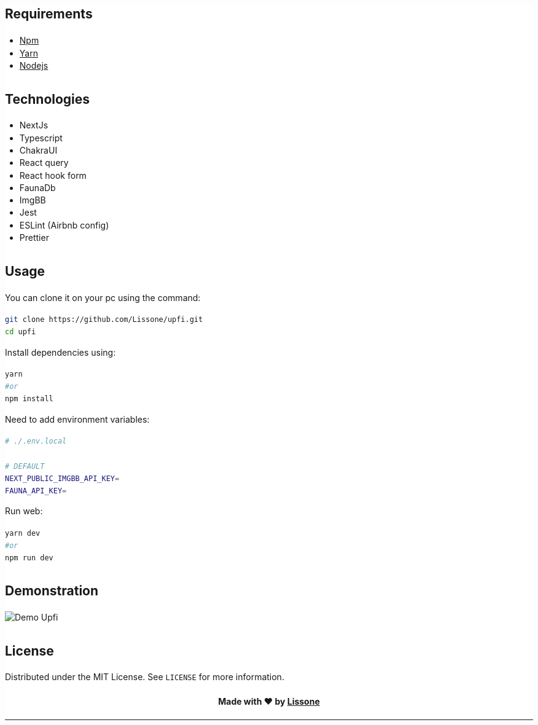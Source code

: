 ## Requirements

- [Npm](https://www.npmjs.com/)
- [Yarn](https://yarnpkg.com/)
- [Nodejs](https://nodejs.org/en/)

## Technologies

- NextJs
- Typescript
- ChakraUI
- React query
- React hook form
- FaunaDb
- ImgBB
- Jest
- ESLint (Airbnb config)
- Prettier

## Usage

You can clone it on your pc using the command:

```bash
git clone https://github.com/Lissone/upfi.git
cd upfi
```

Install dependencies using:

```bash
yarn
#or
npm install
```

Need to add environment variables:

```bash
# ./.env.local

# DEFAULT
NEXT_PUBLIC_IMGBB_API_KEY=
FAUNA_API_KEY=
```

Run web:

```bash
yarn dev
#or
npm run dev
```

## Demonstration

<img src="./.github/upfi-demo.gif" alt="Demo Upfi" width="100%" height="100%"/>

## License

Distributed under the MIT License. See `LICENSE` for more information.

<h4 align="center">
  Made with ❤️ by <a href="https://github.com/Lissone" target="_blank">Lissone</a>
</h4>

<hr />
